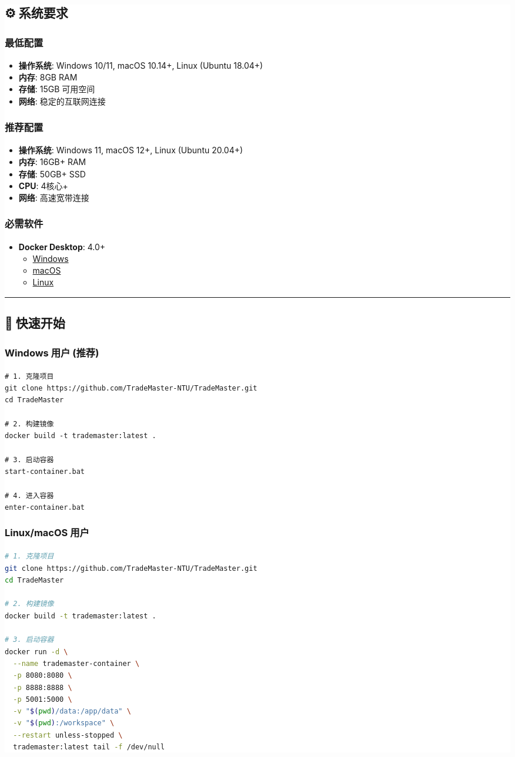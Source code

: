 
## ⚙️ 系统要求

### 最低配置
- **操作系统**: Windows 10/11, macOS 10.14+, Linux (Ubuntu 18.04+)
- **内存**: 8GB RAM
- **存储**: 15GB 可用空间
- **网络**: 稳定的互联网连接

### 推荐配置
- **操作系统**: Windows 11, macOS 12+, Linux (Ubuntu 20.04+)
- **内存**: 16GB+ RAM
- **存储**: 50GB+ SSD
- **CPU**: 4核心+
- **网络**: 高速宽带连接

### 必需软件
- **Docker Desktop**: 4.0+ 
  - [Windows](https://docs.docker.com/desktop/install/windows/)
  - [macOS](https://docs.docker.com/desktop/install/mac-install/)
  - [Linux](https://docs.docker.com/desktop/install/linux-install/)

---

## 🚀 快速开始

### Windows 用户 (推荐)

```batch
# 1. 克隆项目
git clone https://github.com/TradeMaster-NTU/TradeMaster.git
cd TradeMaster

# 2. 构建镜像
docker build -t trademaster:latest .

# 3. 启动容器
start-container.bat

# 4. 进入容器
enter-container.bat
```

### Linux/macOS 用户

```bash
# 1. 克隆项目
git clone https://github.com/TradeMaster-NTU/TradeMaster.git
cd TradeMaster

# 2. 构建镜像
docker build -t trademaster:latest .

# 3. 启动容器
docker run -d \
  --name trademaster-container \
  -p 8080:8080 \
  -p 8888:8888 \
  -p 5001:5000 \
  -v "$(pwd)/data:/app/data" \
  -v "$(pwd):/workspace" \
  --restart unless-stopped \
  trademaster:latest tail -f /dev/null
```
